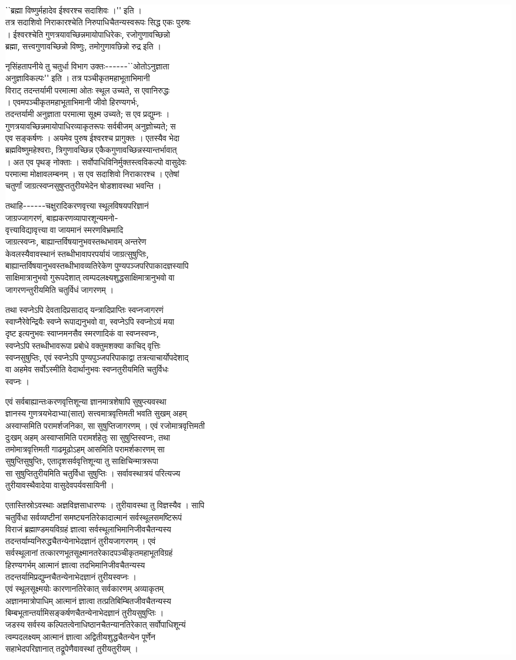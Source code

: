 ``ब्रह्मा विष्णुर्महादेव ईश्वरश्च सदाशिवः ।'' इति ।  
तत्र सदाशिवो निराकारश्चेति निरुपाधिचैतन्यस्वरूपः सिद्ध एकः पुरुषः  
। ईश्वरश्चेति गुणत्रयावच्छिन्नमायोपाधिरेकः, रजोगुणावच्छिन्नो  
ब्रह्मा, सत्त्वगुणावच्छिन्नो विष्णुः, तमोगुणावछिन्नो रुद्र इति ।  
  
नृसिंहतापनीये तु चतुर्धा विभाग उक्तः------``ओतोऽनुज्ञाता  
अनुज्ञाविकल्पः'' इति । तत्र पञ्चीकृतमहाभूताभिमानी  
विराट् तदन्तर्यामी परमात्मा ओतः स्थूल उच्यते, स एवानिरुद्धः  
। एवमपञ्चीकृतमहाभूताभिमानी जीवो हिरण्यगर्भः,  
तदन्तर्यामी अनुज्ञाता परमात्मा सूक्ष्म उच्यते; स एव प्रद्युम्नः ।  
गुणत्रयावच्छिन्नमायोपाधिरव्याकृतरूपः सर्वबीजम् अनुज्ञोच्यते; स  
एव सङ्कर्षणः । अयमेव पुरुष ईश्वरश्च प्रागुक्तः । एतस्यैव भेदा  
ब्रह्मविष्णुमहेश्वराः, त्रिगुणावच्छिन्न एकैकगुणावच्छिन्नस्यान्तर्भावात्  
। अत एव पृथङ् नोक्ताः । सर्वोपाधिविनिर्मुक्तस्त्वविकल्पो वासुदेवः  
परमात्मा मोक्षावलम्बनम् । स एव सदाशिवो निराकारश्च । एतेषां  
चतुर्णां जाग्रत्स्वप्नसुषुप्ततुरीयभेदेन षोडशावस्था भवन्ति ।  
  
तथाहि------चक्षुरादिकरणवृत्त्या स्थूलविषयपरिज्ञानं  
जाग्रज्जागरणं, बाह्यकरणव्यापारशून्यमनो\-  
वृत्त्याविद्यावृत्त्या वा जायमानं स्मरणविभ्रमादि  
जाग्रत्स्वप्नः, बाह्यान्तर्विषयानुभवस्तब्धभावम् अन्तरेण  
केवलस्यैवावस्थानं स्तब्धीभावापरपर्यायं जाग्रत्सुषुप्तिः,  
बाह्यान्तर्विषयानुभवस्तब्धीभावव्यतिरेकेण पुण्यपञ्जपरिपाकादज्ञस्यापि  
साक्षिमात्रानुभवो गुरूपदेशात् त्वम्पदलक्ष्यशुद्धसाक्षिमात्रानुभवो वा  
जागरणन्तुरीयमिति चतुर्विधं जागरणम् ।  
  
तथा स्वप्नेऽपि देवतादिप्रसादाद् यन्त्रादिप्राप्तिः स्वप्नजागरणं  
स्वाप्नैरेवेन्द्रियैः स्वप्ने रूपाद्यनुभवो वा, स्वप्नेऽपि स्वप्नोऽयं मया  
दृष्ट इत्यनुभवः स्वाप्नमनसैव स्मरणादिकं वा स्वप्नस्वप्नः,  
स्वप्नेऽपि स्तब्धीभावरूपा प्रबोधे वक्तुमशक्या काचिद् वृत्तिः  
स्वप्नसुषुप्तिः, एवं स्वप्नेऽपि पुण्यपुञ्जपरिपाकाद्वा तत्रत्याचार्योपदेशाद्  
वा अहमेव सर्वोऽस्मीति वेदार्थानुभवः स्वप्नतुरीयमिति चतुर्विधः  
स्वप्नः ।  
  
एवं सर्वबाह्यान्तःकरणवृत्तिशून्या ज्ञानमात्रशेषापि सुषुप्त्यवस्था  
ज्ञानस्य गुणत्रयभेदाभ्या(सात्) सत्त्वमात्रवृत्तिमती भवति सुखम् अहम्  
अस्वाप्समिति परामर्शजनिका, सा सुषुप्तिजागरणम् । एवं रजोमात्रवृत्तिमती  
दुःखम् अहम् अस्वाप्समिति परामर्शहेतुः सा सुषुप्तिस्वप्नः, तथा  
तमोमात्रवृत्तिमती गाढमूढोऽहम् आसमिति परामर्शकारणम् सा  
सुषुप्तिसुषुप्तिः, एतादृशसर्ववृत्तिशून्या तु साक्षिचिन्मात्ररूपा  
सा सुषुप्तितुरीयमिति चतुर्विधा सुषुप्तिः । सर्वावस्थात्रयं परित्यज्य  
तुरीयावस्थैवादेया वासुदेवपर्यवसायिनी ।  
  
एतास्तिस्रोऽवस्थाः अज्ञविज्ञसाधारण्यः । तुरीयावस्था तु विज्ञस्यैव । सापि  
चतुर्विधा सर्वव्यष्टीनां समष्ट्यनतिरेकादात्मानं सर्वस्थूलसमष्टिरूपं  
विराजं ब्रह्माण्डमयविग्रहं ज्ञात्वा सर्वस्थूलाभिमानिजीवचैतन्यस्य  
तदन्तर्याम्यनिरुद्धचैतन्येनाभेदज्ञानं तुरीयजागरणम् । एवं  
सर्वस्थूलानां तत्कारणभूतसूक्ष्मानतरेकादपञ्चीकृतमहाभूतविग्रहं  
हिरण्यगर्भम् आत्मानं ज्ञात्वा तदभिमानिजीवचैतन्यस्य  
तदन्तर्यामिप्रद्युम्नचैतन्येनाभेदज्ञानं तुरीयस्वप्नः ।  
एवं स्थूलसूक्ष्मयोः कारणानतिरेकात् सर्वकारणम् अव्याकृतम्  
अज्ञानमात्रोपाधिम् आत्मानं ज्ञात्वा तत्प्रतिबिम्बितजीवचैतन्यस्य  
बिम्बभूतान्तर्यामिसङ्कर्षणचैतन्येनाभेदज्ञानं तुरीयसुषुप्तिः ।  
जडस्य सर्वस्य कल्पितत्वेनाधिष्ठानचैतन्यानतिरेकात् सर्वोपाधिशून्यं  
त्वम्पदलक्ष्यम् आत्मानं ज्ञात्वा अद्वितीयशुद्धचैतन्येन पूर्णेन  
सहाभेदपरिज्ञानात् तद्रूपेणैवावस्थां तुरीयतुरीयम् ।  
  